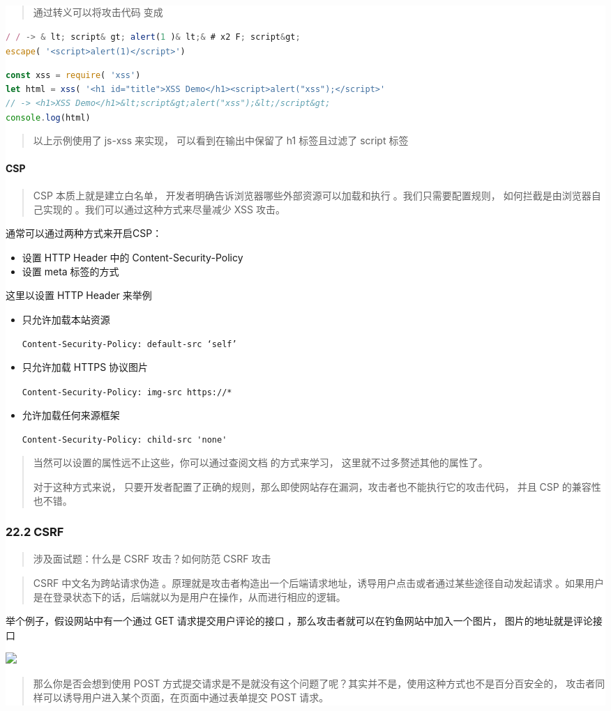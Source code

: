 > 通过转义可以将攻击代码 <script>alert(1)</script> 变成  

```js
/ / -> & lt; script& gt; alert(1 )& lt;& # x2 F; script&gt;
escape( '<script>alert(1)</script>')
```

```js
const xss = require( 'xss')
let html = xss( '<h1 id="title">XSS Demo</h1><script>alert("xss");</script>'
// -> <h1>XSS Demo</h1>&lt;script&gt;alert("xss");&lt;/script&gt;
console.log(html)
```

> 以上示例使用了 js-xss 来实现， 可以看到在输出中保留了 h1 标签且过滤了 script 标签  

#### CSP  

> CSP 本质上就是建立白名单， 开发者明确告诉浏览器哪些外部资源可以加载和执行 。我们只需要配置规则， 如何拦截是由浏览器自⼰实现的 。我们可以通过这种方式来尽量减少 XSS 攻击。  

通常可以通过两种方式来开启CSP：

- 设置 HTTP Header 中的 Content-Security-Policy
- 设置 meta 标签的方式  <meta http-equiv="Content-Security-Policy">

这里以设置 HTTP Header 来举例

- 只允许加载本站资源

  ```http
  Content-Security-Policy: default-src ‘self’
  ```

- 只允许加载 HTTPS 协议图片

  ```http
  Content-Security-Policy: img-src https://*
  ```

- 允许加载任何来源框架

  ```http
  Content-Security-Policy: child-src 'none'  
  ```

> 当然可以设置的属性远不止这些，你可以通过查阅文档 的方式来学习， 这里就不过多赘述其他的属性了。
>
> 对于这种方式来说， 只要开发者配置了正确的规则，那么即使网站存在漏洞，攻击者也不能执行它的攻击代码， 并且 CSP 的兼容性也不错。  

### 22.2 CSRF  

> 涉及面试题：什么是 CSRF 攻击？如何防范 CSRF 攻击  

> CSRF 中文名为跨站请求伪造 。原理就是攻击者构造出⼀个后端请求地址，诱导用户点击或者通过某些途径自动发起请求 。如果用户是在登录状态下的话，后端就以为是用户在操作，从而进⾏相应的逻辑。

举个例子，假设网站中有⼀个通过 GET 请求提交用户评论的接⼝ ，那么攻击者就可以在钓鱼网站中加⼊⼀个图片， 图片的地址就是评论接⼝

<img src="http://www.domain.com/xxx?comment= 'attack '"/>

> 那么你是否会想到使用 POST 方式提交请求是不是就没有这个问题了呢？其实并不是，使用这种方式也不是百分百安全的， 攻击者同样可以诱导用户进⼊某个页面，在页面中通过表单提交 POST 请求。  
